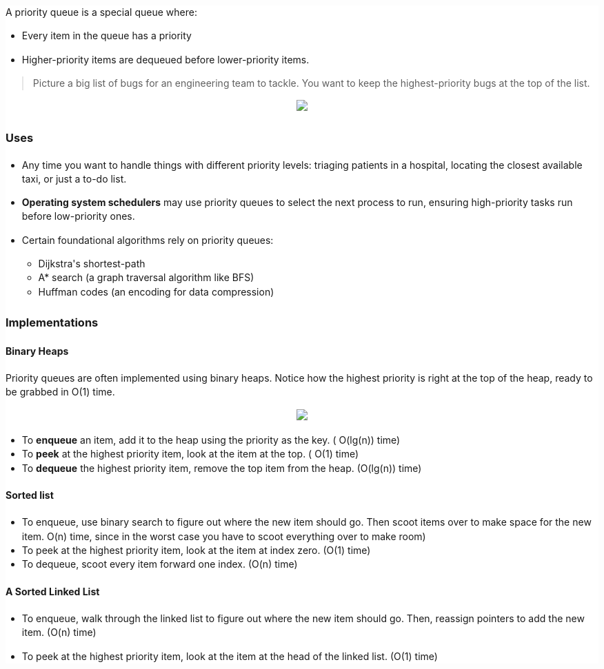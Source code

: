 A priority queue is a special queue where:

- Every item in the queue has a priority

- Higher-priority items are dequeued before lower-priority items.

> Picture a big list of bugs for an engineering team to tackle. You want to keep the highest-priority bugs at the top of the list.

<p align="center">
<img weight="300" height="200" src="https://www.interviewcake.com/images/svgs/priority_queue.svg?bust=206">
</p>

### Uses 
- Any time you want to handle things with different priority levels: triaging patients in a hospital, locating the closest available taxi, or just a to-do list.

- **Operating system schedulers** may use priority queues to select the next process to run, ensuring high-priority tasks run before low-priority ones.

- Certain foundational algorithms rely on priority queues:
  * Dijkstra's shortest-path
  * A* search (a graph traversal algorithm like BFS)
  * Huffman codes (an encoding for data compression)

### Implementations

#### Binary Heaps
Priority queues are often implemented using binary heaps. Notice how the highest priority is right at the top of the heap, ready to be grabbed in O(1) time.

<p align="center">
<img weight="300" height="200" src="https://www.interviewcake.com/images/svgs/heap_concept_page_diagrams__binary_heap.svg?bust=206">
</p>

- To **enqueue** an item, add it to the heap using the priority as the key. ( O(lg(n)) time)
- To **peek** at the highest priority item, look at the item at the top. ( O(1) time)
- To **dequeue** the highest priority item, remove the top item from the heap. (O(lg(n)) time)

#### Sorted list 

- To enqueue, use binary search to figure out where the new item should go. Then scoot items over to make space for the new item. O(n) time, since in the worst case you have to scoot everything over to make room)
- To peek at the highest priority item, look at the item at index zero. (O(1) time)
- To dequeue, scoot every item forward one index. (O(n) time)

#### A Sorted Linked List

- To enqueue, walk through the linked list to figure out where the new item should go. Then, reassign pointers to add the new item. (O(n) time)

- To peek at the highest priority item, look at the item at the head of the linked list. (O(1) time)
